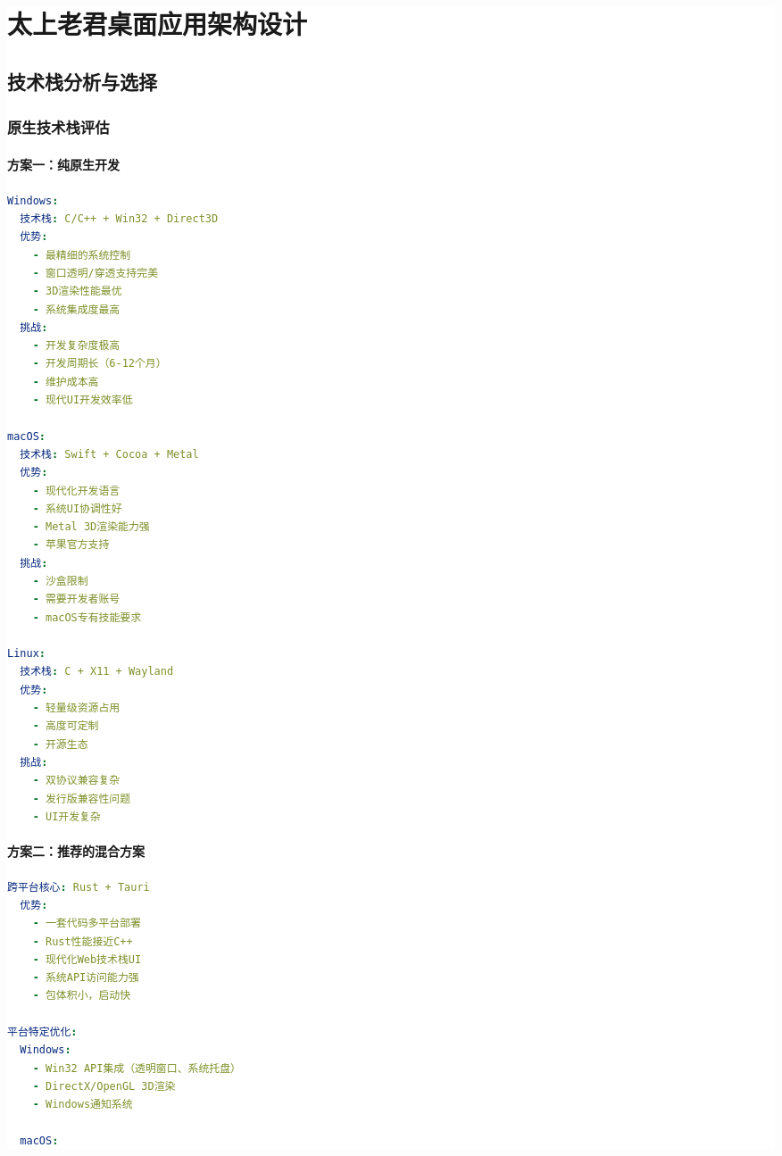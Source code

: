 # 太上老君桌面应用架构设计

## 技术栈分析与选择

### 原生技术栈评估

#### 方案一：纯原生开发
```yaml
Windows:
  技术栈: C/C++ + Win32 + Direct3D
  优势:
    - 最精细的系统控制
    - 窗口透明/穿透支持完美
    - 3D渲染性能最优
    - 系统集成度最高
  挑战:
    - 开发复杂度极高
    - 开发周期长（6-12个月）
    - 维护成本高
    - 现代UI开发效率低

macOS:
  技术栈: Swift + Cocoa + Metal
  优势:
    - 现代化开发语言
    - 系统UI协调性好
    - Metal 3D渲染能力强
    - 苹果官方支持
  挑战:
    - 沙盒限制
    - 需要开发者账号
    - macOS专有技能要求

Linux:
  技术栈: C + X11 + Wayland
  优势:
    - 轻量级资源占用
    - 高度可定制
    - 开源生态
  挑战:
    - 双协议兼容复杂
    - 发行版兼容性问题
    - UI开发复杂
```

#### 方案二：推荐的混合方案
```yaml
跨平台核心: Rust + Tauri
  优势:
    - 一套代码多平台部署
    - Rust性能接近C++
    - 现代化Web技术栈UI
    - 系统API访问能力强
    - 包体积小，启动快
  
平台特定优化:
  Windows:
    - Win32 API集成（透明窗口、系统托盘）
    - DirectX/OpenGL 3D渲染
    - Windows通知系统
  
  macOS:
```